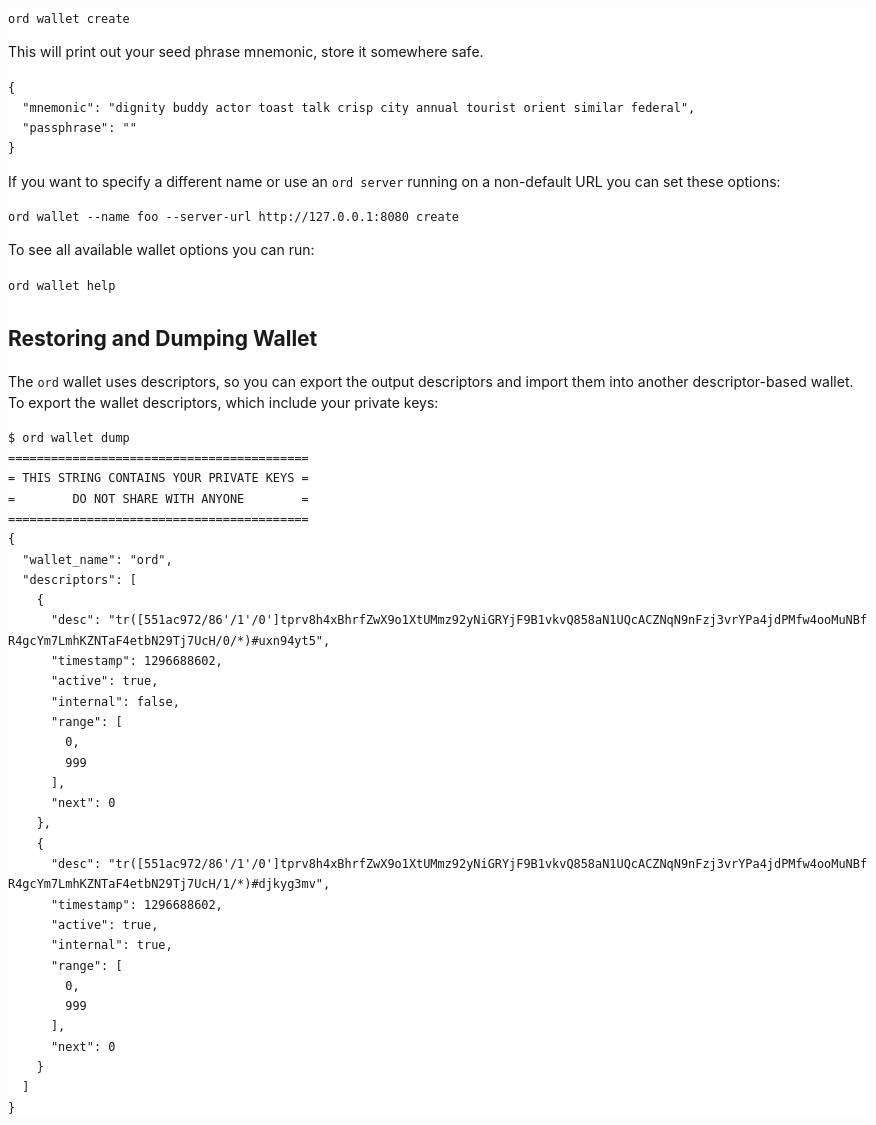 ```
ord wallet create
```

This will print out your seed phrase mnemonic, store it somewhere safe.

```
{
  "mnemonic": "dignity buddy actor toast talk crisp city annual tourist orient similar federal",
  "passphrase": ""
}
```

If you want to specify a different name or use an `ord server` running on a
non-default URL you can set these options:

```
ord wallet --name foo --server-url http://127.0.0.1:8080 create
```

To see all available wallet options you can run:

```
ord wallet help
```

Restoring and Dumping Wallet
----------------------------

The `ord` wallet uses descriptors, so you can export the output descriptors and
import them into another descriptor-based wallet. To export the wallet
descriptors, which include your private keys:

```
$ ord wallet dump
==========================================
= THIS STRING CONTAINS YOUR PRIVATE KEYS =
=        DO NOT SHARE WITH ANYONE        =
==========================================
{
  "wallet_name": "ord",
  "descriptors": [
    {
      "desc": "tr([551ac972/86'/1'/0']tprv8h4xBhrfZwX9o1XtUMmz92yNiGRYjF9B1vkvQ858aN1UQcACZNqN9nFzj3vrYPa4jdPMfw4ooMuNBfR4gcYm7LmhKZNTaF4etbN29Tj7UcH/0/*)#uxn94yt5",
      "timestamp": 1296688602,
      "active": true,
      "internal": false,
      "range": [
        0,
        999
      ],
      "next": 0
    },
    {
      "desc": "tr([551ac972/86'/1'/0']tprv8h4xBhrfZwX9o1XtUMmz92yNiGRYjF9B1vkvQ858aN1UQcACZNqN9nFzj3vrYPa4jdPMfw4ooMuNBfR4gcYm7LmhKZNTaF4etbN29Tj7UcH/1/*)#djkyg3mv",
      "timestamp": 1296688602,
      "active": true,
      "internal": true,
      "range": [
        0,
        999
      ],
      "next": 0
    }
  ]
}
```

